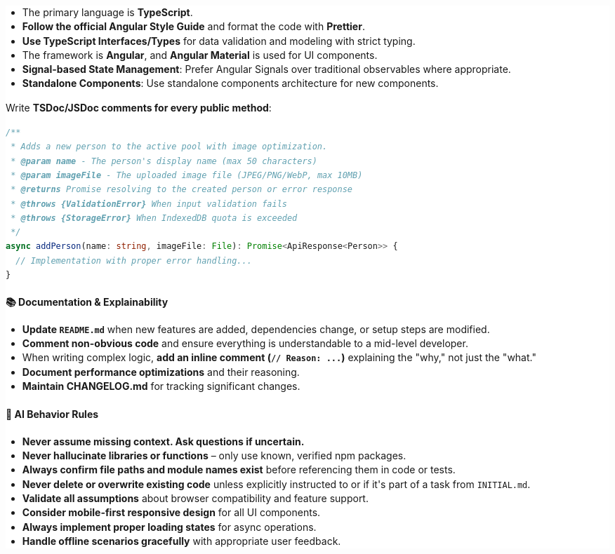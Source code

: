 - The primary language is **TypeScript**.
- **Follow the official Angular Style Guide** and format the code with **Prettier**.
- **Use TypeScript Interfaces/Types** for data validation and modeling with strict typing.
- The framework is **Angular**, and **Angular Material** is used for UI components.
- **Signal-based State Management**: Prefer Angular Signals over traditional observables where appropriate.
- **Standalone Components**: Use standalone components architecture for new components.

Write **TSDoc/JSDoc comments for every public method**:
```typescript
/**
 * Adds a new person to the active pool with image optimization.
 * @param name - The person's display name (max 50 characters)
 * @param imageFile - The uploaded image file (JPEG/PNG/WebP, max 10MB)
 * @returns Promise resolving to the created person or error response
 * @throws {ValidationError} When input validation fails
 * @throws {StorageError} When IndexedDB quota is exceeded
 */
async addPerson(name: string, imageFile: File): Promise<ApiResponse<Person>> {
  // Implementation with proper error handling...
}
```

#### 📚 Documentation & Explainability

- **Update `README.md`** when new features are added, dependencies change, or setup steps are modified.
- **Comment non-obvious code** and ensure everything is understandable to a mid-level developer.
- When writing complex logic, **add an inline comment (`// Reason: ...`)** explaining the "why," not just the "what."
- **Document performance optimizations** and their reasoning.
- **Maintain CHANGELOG.md** for tracking significant changes.

#### 🧠 AI Behavior Rules

- **Never assume missing context. Ask questions if uncertain.**
- **Never hallucinate libraries or functions** – only use known, verified npm packages.
- **Always confirm file paths and module names exist** before referencing them in code or tests.
- **Never delete or overwrite existing code** unless explicitly instructed to or if it's part of a task from `INITIAL.md`.
- **Validate all assumptions** about browser compatibility and feature support.
- **Consider mobile-first responsive design** for all UI components.
- **Always implement proper loading states** for async operations.
- **Handle offline scenarios gracefully** with appropriate user feedback.
